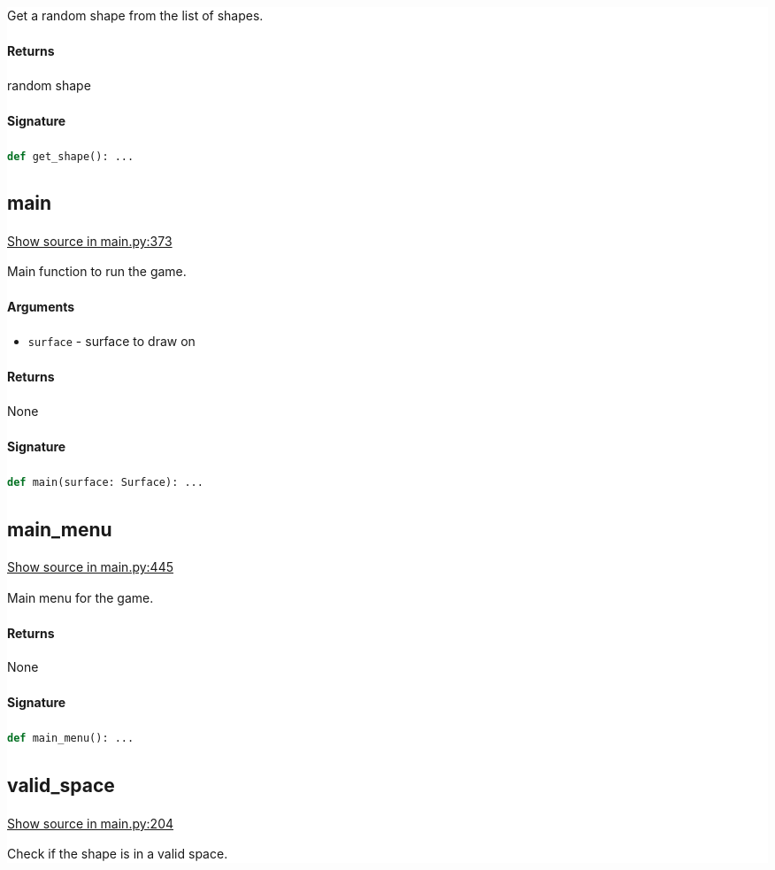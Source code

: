 Get a random shape from the list of shapes.

#### Returns

random shape

#### Signature

```python
def get_shape(): ...
```



## main

[Show source in main.py:373](https://github.com/Celudor/tetris/blob/main/src/main.py#L373)

Main function to run the game.

#### Arguments

- `surface` - surface to draw on

#### Returns

None

#### Signature

```python
def main(surface: Surface): ...
```



## main_menu

[Show source in main.py:445](https://github.com/Celudor/tetris/blob/main/src/main.py#L445)

Main menu for the game.

#### Returns

None

#### Signature

```python
def main_menu(): ...
```



## valid_space

[Show source in main.py:204](https://github.com/Celudor/tetris/blob/main/src/main.py#L204)

Check if the shape is in a valid space.

